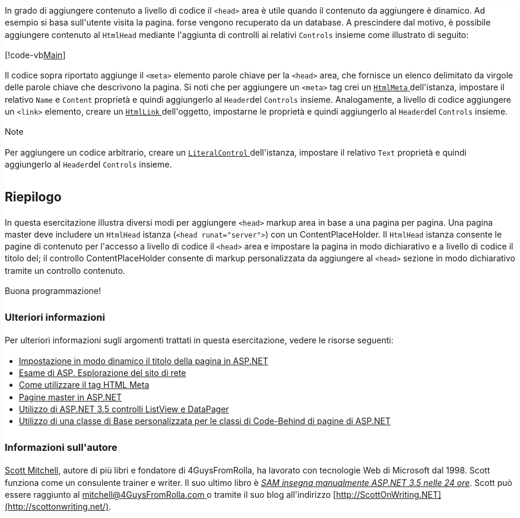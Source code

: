 In grado di aggiungere contenuto a livello di codice il `<head>` area è utile quando il contenuto da aggiungere è dinamico. Ad esempio si basa sull'utente visita la pagina. forse vengono recuperato da un database. A prescindere dal motivo, è possibile aggiungere contenuto al `HtmlHead` mediante l'aggiunta di controlli ai relativi `Controls` insieme come illustrato di seguito:


[!code-vb[Main](specifying-the-title-meta-tags-and-other-html-headers-in-the-master-page-vb/samples/sample15.vb)]

Il codice sopra riportato aggiunge il `<meta>` elemento parole chiave per la `<head>` area, che fornisce un elenco delimitato da virgole delle parole chiave che descrivono la pagina. Si noti che per aggiungere un `<meta>` tag crei un [ `HtmlMeta` ](https://msdn.microsoft.com/en-us/library/system.web.ui.htmlcontrols.htmlmeta.aspx) dell'istanza, impostare il relativo `Name` e `Content` proprietà e quindi aggiungerlo al `Header`del `Controls` insieme. Analogamente, a livello di codice aggiungere un `<link>` elemento, creare un [ `HtmlLink` ](https://msdn.microsoft.com/en-us/library/system.web.ui.htmlcontrols.htmllink.aspx) dell'oggetto, impostarne le proprietà e quindi aggiungerlo al `Header`del `Controls` insieme.

> [!NOTE]
> Per aggiungere un codice arbitrario, creare un [ `LiteralControl` ](https://msdn.microsoft.com/en-us/library/system.web.ui.literalcontrol.aspx) dell'istanza, impostare il relativo `Text` proprietà e quindi aggiungerlo al `Header`del `Controls` insieme.


## <a name="summary"></a>Riepilogo

In questa esercitazione illustra diversi modi per aggiungere `<head>` markup area in base a una pagina per pagina. Una pagina master deve includere un `HtmlHead` istanza (`<head runat="server">`) con un ContentPlaceHolder. Il `HtmlHead` istanza consente le pagine di contenuto per l'accesso a livello di codice il `<head>` area e impostare la pagina in modo dichiarativo e a livello di codice il titolo del; il controllo ContentPlaceHolder consente di markup personalizzata da aggiungere al `<head>` sezione in modo dichiarativo tramite un controllo contenuto.

Buona programmazione!

### <a name="further-reading"></a>Ulteriori informazioni

Per ulteriori informazioni sugli argomenti trattati in questa esercitazione, vedere le risorse seguenti:

- [Impostazione in modo dinamico il titolo della pagina in ASP.NET](http://aspnet.4guysfromrolla.com/articles/051006-1.aspx)
- [Esame di ASP. Esplorazione del sito di rete](http://aspnet.4guysfromrolla.com/articles/111605-1.aspx)
- [Come utilizzare il tag HTML Meta](http://searchenginewatch.com/showPage.html?page=2167931)
- [Pagine master in ASP.NET](http://www.odetocode.com/articles/419.aspx)
- [Utilizzo di ASP.NET 3.5 controlli ListView e DataPager](http://aspnet.4guysfromrolla.com/articles/122607-1.aspx)
- [Utilizzo di una classe di Base personalizzata per le classi di Code-Behind di pagine di ASP.NET](http://aspnet.4guysfromrolla.com/articles/041305-1.aspx)

### <a name="about-the-author"></a>Informazioni sull'autore

[Scott Mitchell](http://www.4guysfromrolla.com/ScottMitchell.shtml), autore di più libri e fondatore di 4GuysFromRolla, ha lavorato con tecnologie Web di Microsoft dal 1998. Scott funziona come un consulente trainer e writer. Il suo ultimo libro è [ *SAM insegna manualmente ASP.NET 3.5 nelle 24 ore*](https://www.amazon.com/exec/obidos/ASIN/0672327384/4guysfromrollaco). Scott può essere raggiunto al [ mitchell@4GuysFromRolla.com ](mailto:mitchell@4GuysFromRolla.com) o tramite il suo blog all'indirizzo [http://ScottOnWriting.NET](http://scottonwriting.net/).

